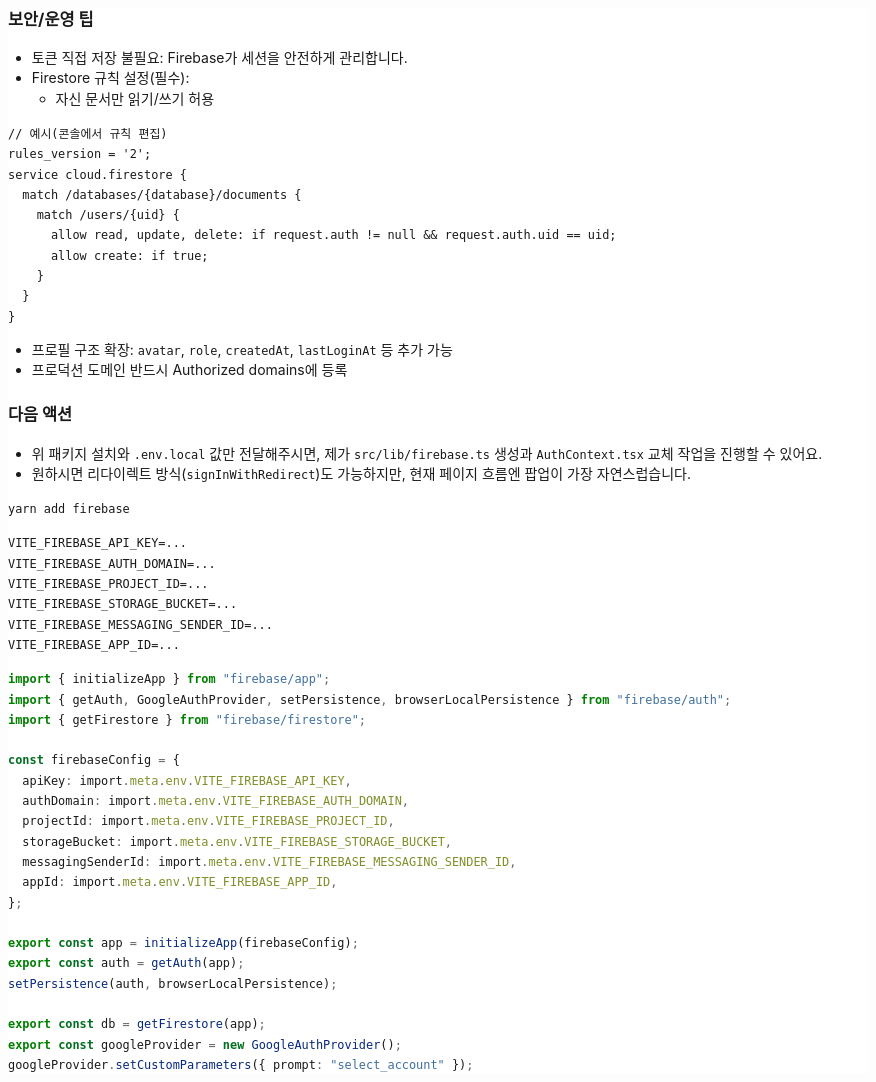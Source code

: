 ### 보안/운영 팁
- 토큰 직접 저장 불필요: Firebase가 세션을 안전하게 관리합니다.
- Firestore 규칙 설정(필수):
  - 자신 문서만 읽기/쓰기 허용
```
// 예시(콘솔에서 규칙 편집)
rules_version = '2';
service cloud.firestore {
  match /databases/{database}/documents {
    match /users/{uid} {
      allow read, update, delete: if request.auth != null && request.auth.uid == uid;
      allow create: if true;
    }
  }
}
```
- 프로필 구조 확장: `avatar`, `role`, `createdAt`, `lastLoginAt` 등 추가 가능
- 프로덕션 도메인 반드시 Authorized domains에 등록

### 다음 액션
- 위 패키지 설치와 `.env.local` 값만 전달해주시면, 제가 `src/lib/firebase.ts` 생성과 `AuthContext.tsx` 교체 작업을 진행할 수 있어요.
- 원하시면 리다이렉트 방식(`signInWithRedirect`)도 가능하지만, 현재 페이지 흐름엔 팝업이 가장 자연스럽습니다.

```shellscript
yarn add firebase
```

```shellscript
VITE_FIREBASE_API_KEY=...
VITE_FIREBASE_AUTH_DOMAIN=...
VITE_FIREBASE_PROJECT_ID=...
VITE_FIREBASE_STORAGE_BUCKET=...
VITE_FIREBASE_MESSAGING_SENDER_ID=...
VITE_FIREBASE_APP_ID=...
```

```typescript
import { initializeApp } from "firebase/app";
import { getAuth, GoogleAuthProvider, setPersistence, browserLocalPersistence } from "firebase/auth";
import { getFirestore } from "firebase/firestore";

const firebaseConfig = {
  apiKey: import.meta.env.VITE_FIREBASE_API_KEY,
  authDomain: import.meta.env.VITE_FIREBASE_AUTH_DOMAIN,
  projectId: import.meta.env.VITE_FIREBASE_PROJECT_ID,
  storageBucket: import.meta.env.VITE_FIREBASE_STORAGE_BUCKET,
  messagingSenderId: import.meta.env.VITE_FIREBASE_MESSAGING_SENDER_ID,
  appId: import.meta.env.VITE_FIREBASE_APP_ID,
};

export const app = initializeApp(firebaseConfig);
export const auth = getAuth(app);
setPersistence(auth, browserLocalPersistence);

export const db = getFirestore(app);
export const googleProvider = new GoogleAuthProvider();
googleProvider.setCustomParameters({ prompt: "select_account" });
```
